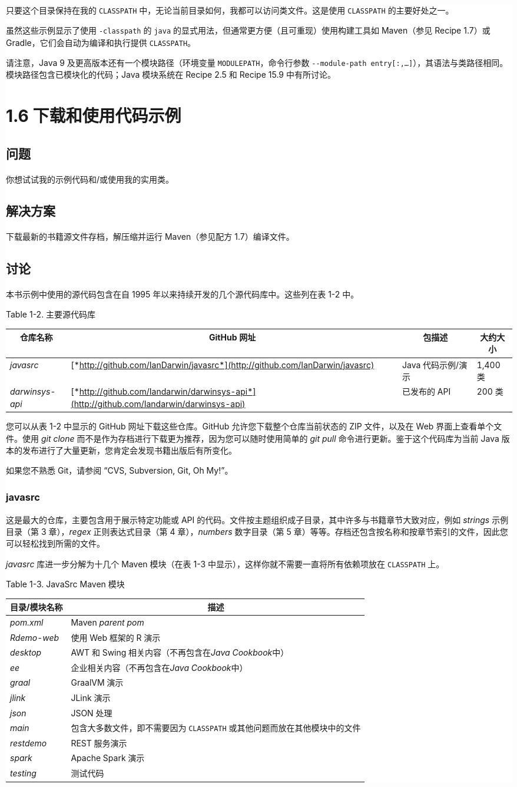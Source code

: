 只要这个目录保持在我的 `CLASSPATH` 中，无论当前目录如何，我都可以访问类文件。这是使用 `CLASSPATH` 的主要好处之一。

虽然这些示例显示了使用 `-classpath` 的 `java` 的显式用法，但通常更方便（且可重现）使用构建工具如 Maven（参见 Recipe 1.7）或 Gradle，它们会自动为编译和执行提供 `CLASSPATH`。

请注意，Java 9 及更高版本还有一个模块路径（环境变量 `MODULEPATH`，命令行参数 `--module-path entry[:,…]`），其语法与类路径相同。模块路径包含已模块化的代码；Java 模块系统在 Recipe 2.5 和 Recipe 15.9 中有所讨论。

# 1.6 下载和使用代码示例

## 问题

你想试试我的示例代码和/或使用我的实用类。

## 解决方案

下载最新的书籍源文件存档，解压缩并运行 Maven（参见配方 1.7）编译文件。

## 讨论

本书示例中使用的源代码包含在自 1995 年以来持续开发的几个源代码库中。这些列在表 1-2 中。

Table 1-2\. 主要源代码库

| 仓库名称 | GitHub 网址 | 包描述 | 大约大小 |
| --- | --- | --- | --- |
| *javasrc* | [*http://github.com/IanDarwin/javasrc*](http://github.com/IanDarwin/javasrc) | Java 代码示例/演示 | 1,400 类 |
| *darwinsys-api* | [*http://github.com/Iandarwin/darwinsys-api*](http://github.com/Iandarwin/darwinsys-api) | 已发布的 API | 200 类 |

您可以从表 1-2 中显示的 GitHub 网址下载这些仓库。GitHub 允许您下载整个仓库当前状态的 ZIP 文件，以及在 Web 界面上查看单个文件。使用 *git clone* 而不是作为存档进行下载更为推荐，因为您可以随时使用简单的 *git pull* 命令进行更新。鉴于这个代码库为当前 Java 版本的发布进行了大量更新，您肯定会发现书籍出版后有所变化。

如果您不熟悉 Git，请参阅 “CVS, Subversion, Git, Oh My!”。

### javasrc

这是最大的仓库，主要包含用于展示特定功能或 API 的代码。文件按主题组织成子目录，其中许多与书籍章节大致对应，例如 *strings* 示例目录（第 3 章），*regex* 正则表达式目录（第 4 章），*numbers* 数字目录（第 5 章）等等。存档还包含按名称和按章节索引的文件，因此您可以轻松找到所需的文件。

*javasrc* 库进一步分解为十几个 Maven 模块（在表 1-3 中显示），这样你就不需要一直将所有依赖项放在 `CLASSPATH` 上。

Table 1-3\. JavaSrc Maven 模块

| 目录/模块名称 | 描述 |
| --- | --- |
| *pom.xml* | Maven *parent pom* |
| *Rdemo-web* | 使用 Web 框架的 R 演示 |
| *desktop* | AWT 和 Swing 相关内容（不再包含在*Java Cookbook*中） |
| *ee* | 企业相关内容（不再包含在*Java Cookbook*中） |
| *graal* | GraalVM 演示 |
| *jlink* | JLink 演示 |
| *json* | JSON 处理 |
| *main* | 包含大多数文件，即不需要因为 `CLASSPATH` 或其他问题而放在其他模块中的文件 |
| *restdemo* | REST 服务演示 |
| *spark* | Apache Spark 演示 |
| *testing* | 测试代码 |